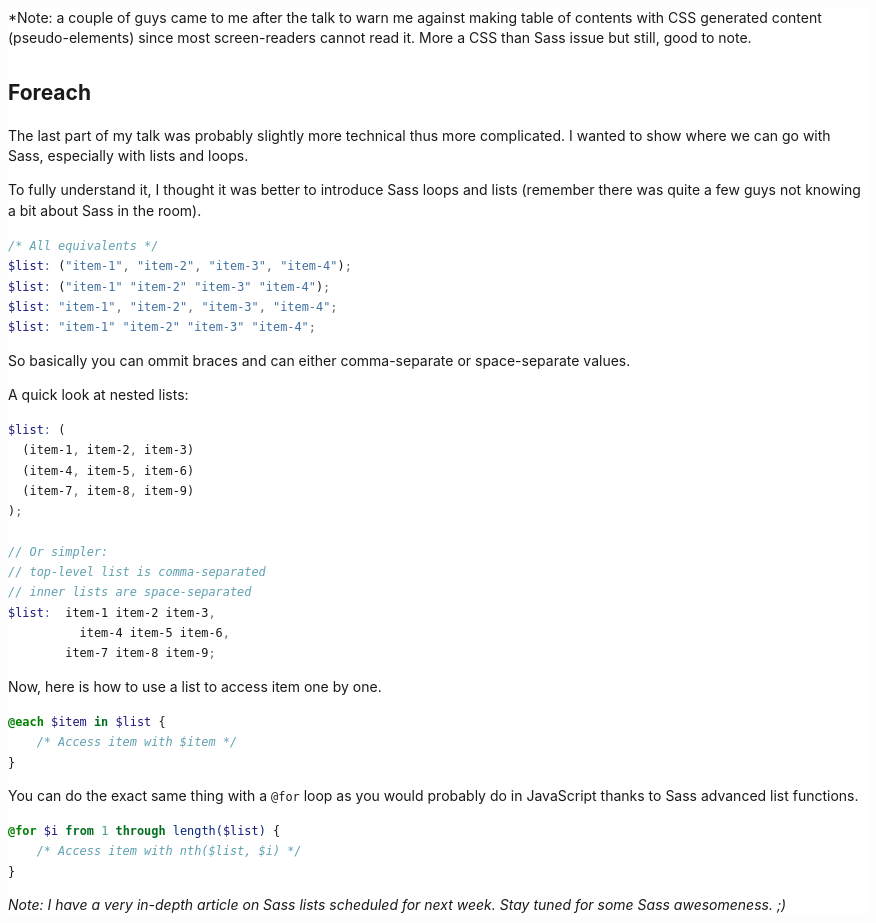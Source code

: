 *Note: a couple of guys came to me after the talk to warn me against making table of contents with CSS generated content (pseudo-elements) since most screen-readers cannot read it. More a CSS than Sass issue but still, good to note.

## Foreach

The last part of my talk was probably slightly more technical thus more complicated. I wanted to show where we can go with Sass, especially with lists and loops.  

To fully understand it, I thought it was better to introduce Sass loops and lists (remember there was quite a few guys not knowing a bit about Sass in the room).

```scss
/* All equivalents */
$list: ("item-1", "item-2", "item-3", "item-4");
$list: ("item-1" "item-2" "item-3" "item-4");
$list: "item-1", "item-2", "item-3", "item-4";
$list: "item-1" "item-2" "item-3" "item-4";
```

So basically you can ommit braces and can either comma-separate or space-separate values.

A quick look at nested lists:

```scss
$list: ( 
  (item-1, item-2, item-3)
  (item-4, item-5, item-6)
  (item-7, item-8, item-9) 
);

// Or simpler: 
// top-level list is comma-separated 
// inner lists are space-separated 
$list:  item-1 item-2 item-3, 
	      item-4 item-5 item-6, 
        item-7 item-8 item-9;
```

Now, here is how to use a list to access item one by one.

```scss
@each $item in $list {
	/* Access item with $item */
}
```

You can do the exact same thing with a `@for` loop as you would probably do in JavaScript thanks to Sass advanced list functions.

```scss
@for $i from 1 through length($list) {
	/* Access item with nth($list, $i) */
}
```

*Note: I have a very in-depth article on Sass lists scheduled for next week. Stay tuned for some Sass awesomeness. ;)*
